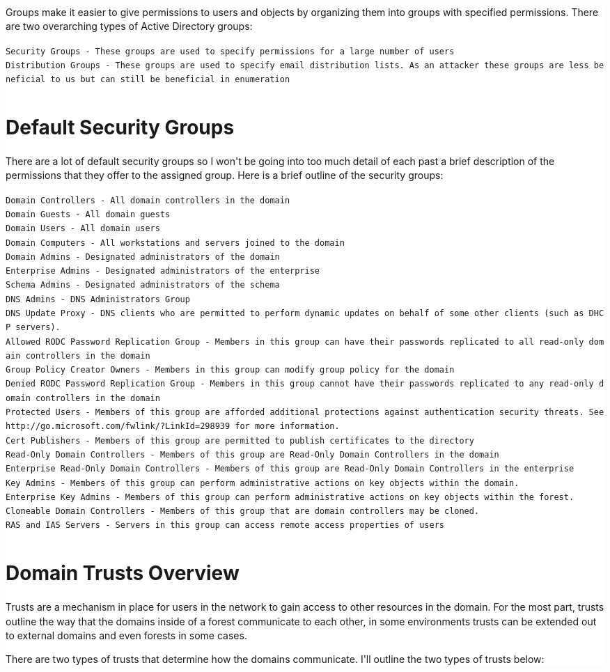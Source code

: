 ﻿Groups make it easier to give permissions to users and objects by organizing them into groups with specified permissions. There are two overarching types of Active Directory groups: 

    Security Groups - These groups are used to specify permissions for a large number of users
    Distribution Groups - These groups are used to specify email distribution lists. As an attacker these groups are less beneficial to us but can still be beneficial in enumeration

# Default Security Groups 

﻿There are a lot of default security groups so I won't be going into too much detail of each past a brief description of the permissions that they offer to the assigned group. Here is a brief outline of the security groups:

    Domain Controllers - All domain controllers in the domain
    Domain Guests - All domain guests
    Domain Users - All domain users
    Domain Computers - All workstations and servers joined to the domain
    Domain Admins - Designated administrators of the domain
    Enterprise Admins - Designated administrators of the enterprise
    Schema Admins - Designated administrators of the schema
    DNS Admins - DNS Administrators Group
    DNS Update Proxy - DNS clients who are permitted to perform dynamic updates on behalf of some other clients (such as DHCP servers).
    Allowed RODC Password Replication Group - Members in this group can have their passwords replicated to all read-only domain controllers in the domain
    Group Policy Creator Owners - Members in this group can modify group policy for the domain
    Denied RODC Password Replication Group - Members in this group cannot have their passwords replicated to any read-only domain controllers in the domain
    Protected Users - Members of this group are afforded additional protections against authentication security threats. See http://go.microsoft.com/fwlink/?LinkId=298939 for more information.
    Cert Publishers - Members of this group are permitted to publish certificates to the directory
    Read-Only Domain Controllers - Members of this group are Read-Only Domain Controllers in the domain
    Enterprise Read-Only Domain Controllers - Members of this group are Read-Only Domain Controllers in the enterprise
    Key Admins - Members of this group can perform administrative actions on key objects within the domain.
    Enterprise Key Admins - Members of this group can perform administrative actions on key objects within the forest.
    Cloneable Domain Controllers - Members of this group that are domain controllers may be cloned.
    RAS and IAS Servers - Servers in this group can access remote access properties of users   
    
    
# Domain Trusts Overview 

﻿Trusts are a mechanism in place for users in the network to gain access to other resources in the domain. For the most part, trusts outline the way that the domains inside of a forest communicate to each other, in some environments trusts can be extended out to external domains and even forests in some cases.   

There are two types of trusts that determine how the domains communicate. I'll outline the two types of trusts below: 
